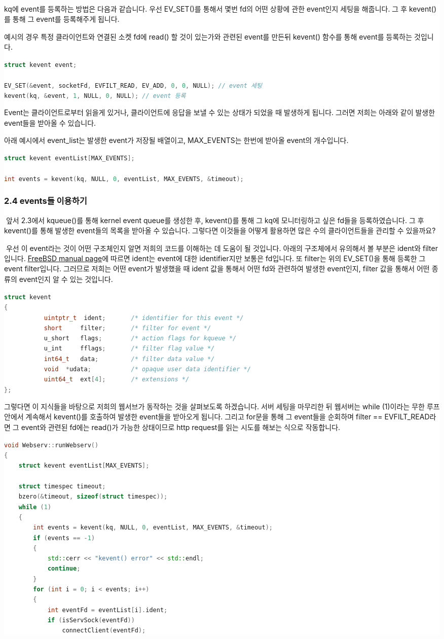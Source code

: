 kq에 event를 등록하는 방법은 다음과 같습니다. 우선 EV_SET()를 통해서 몇번 fd의 어떤 상황에 관한 event인지 세팅을 해줍니다. 그 후 kevent()를 통해 그 event를 등록해주게 됩니다. 

예시의 경우 특정 클라이언트와 연결된 소켓 fd에 read() 할 것이 있는가와 관련된 event를 만든뒤 kevent() 함수를 통해 event를 등록하는 것입니다.

```cpp
struct kevent event;

EV_SET(&event, socketFd, EVFILT_READ, EV_ADD, 0, 0, NULL); // event 세팅
kevent(kq, &event, 1, NULL, 0, NULL); // event 등록
```

Event는 클라이언트로부터 읽을게 있거나, 클라이언트에 응답을 보낼 수 있는 상태가 되었을 때 발생하게 됩니다. 그러면 저희는 아래와 같이 발생한 event들을 받아올 수 있습니다. 

아래 예시에서 event_list는 발생한 event가 저장될 배열이고, MAX_EVENTS는 한번에 받아올 event의 개수입니다.

```cpp
struct kevent eventList[MAX_EVENTS];

int events = kevent(kq, NULL, 0, eventList, MAX_EVENTS, &timeout);
```

### 2.4 events들 이용하기
&nbsp;앞서 2.3에서 kqueue()를 통해 kernel event queue를 생성한 후, kevent()를 통해 그 kq에 모니터링하고 싶은 fd들을 등록하였습니다. 그 후 kevent()를 통해 발생한 event들의 목록을 받아올 수 있습니다. 그렇다면 이것들을 어떻게 활용하면 많은 수의 클라이언트들을 관리할 수 있을까요?

&nbsp;우선 이 event라는 것이 어떤 구조체인지 알면 저희의 코드를 이해하는 데 도움이 될 것입니다. 아래의 구조체에서 유의해서 볼 부분은 ident와 filter입니다.  <a href="https://man.freebsd.org/cgi/man.cgi?kqueue">FreeBSD manual page</a>에 따르면 ident는 event에 대한 identifier지만 보통은 fd입니다. 또 filter는 위의 EV_SET()을 통해 등록한 그 event filter입니다. 그러므로 저희는 어떤 event가 발생했을 때 ident 값을 통해서 어떤 fd와 관련하여 발생한 event인지, filter 값을 통해서 어떤 종류의 event인지 알 수 있는 것입니다.

```cpp
struct kevent 
{
	       uintptr_t  ident;       /* identifier for this event */
	       short	 filter;       /* filter for event */
	       u_short	 flags;	       /* action flags for kqueue */
	       u_int	 fflags;       /* filter flag value */
	       int64_t	 data;	       /* filter data value */
	       void	 *udata;           /* opaque user data identifier */
	       uint64_t	 ext[4];       /* extensions */
};
```

그렇다면 이 지식들을 바탕으로 저희의 웹서브가 동작하는 것을 살펴보도록 하겠습니다. 서버 세팅을 마무리한 뒤 웹서버는 while (1)이라는 무한 루프 안에서 계속해서 kevent()를 호출하여 발생한 event들을 받아오게 됩니다. 그리고 for문을 통해 그 event들을 순회하며 filter == EVFILT_READ라면 그 event와 관련된 fd에는 read()가 가능한 상태이므로 http request를 읽는 시도를 해보는 식으로 작동합니다.

```cpp
void Webserv::runWebserv()
{
	struct kevent eventList[MAX_EVENTS];

	struct timespec timeout;
	bzero(&timeout, sizeof(struct timespec));
	while (1)
	{
		int events = kevent(kq, NULL, 0, eventList, MAX_EVENTS, &timeout);
		if (events == -1)
		{
			std::cerr << "kevent() error" << std::endl;
			continue;
		}
		for (int i = 0; i < events; i++)
		{
			int eventFd = eventList[i].ident;
			if (isServSock(eventFd))
				connectClient(eventFd);
```